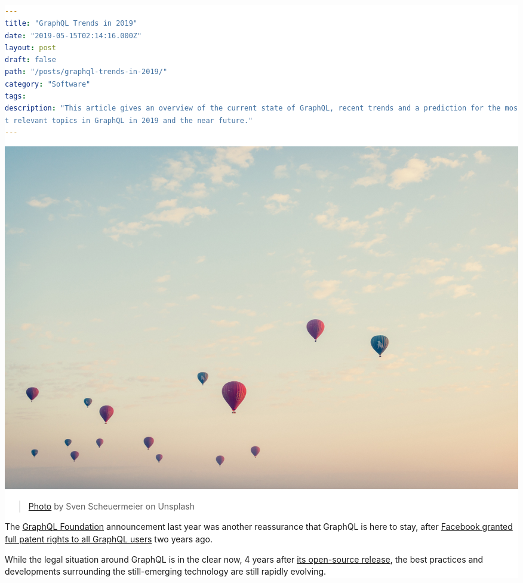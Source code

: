 ```yaml
---
title: "GraphQL Trends in 2019"
date: "2019-05-15T02:14:16.000Z"
layout: post
draft: false
path: "/posts/graphql-trends-in-2019/"
category: "Software"
tags:
description: "This article gives an overview of the current state of GraphQL, recent trends and a prediction for the most relevant topics in GraphQL in 2019 and the near future."
---
```


![Outlook](outlook.jpg)

> [Photo](https://unsplash.com/photos/YhdEgF-qWlI) by Sven Scheuermeier on Unsplash

The [GraphQL Foundation](https://medium.com/@leeb/introducing-the-graphql-foundation-3235d8186d6d) announcement last year was another reassurance that GraphQL is here to stay, after [Facebook granted full patent rights to all GraphQL users](https://blog.apollographql.com/facebook-grants-full-patent-rights-to-all-graphql-users-2c41abc6df66) two years ago.

While the legal situation around GraphQL is in the clear now, 4 years after [its open-source release](https://graphql.org/blog/graphql-a-query-language/), the best practices and developments surrounding the still-emerging technology are still rapidly evolving.
